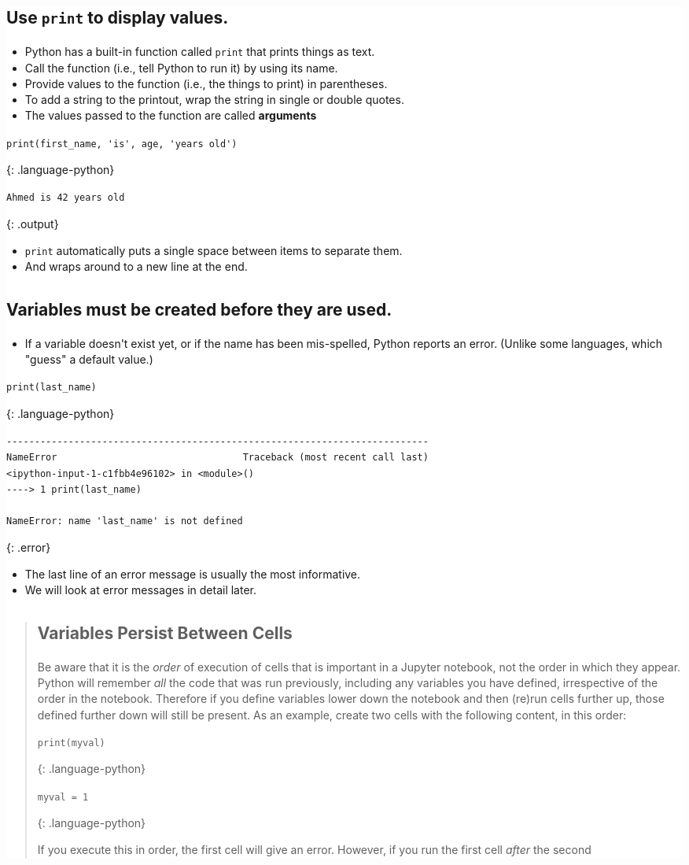 ## Use `print` to display values.

*   Python has a built-in function called `print` that prints things as text.
*   Call the function (i.e., tell Python to run it) by using its name.
*   Provide values to the function (i.e., the things to print) in parentheses.
*   To add a string to the printout, wrap the string in single or double quotes.
*   The values passed to the function are called **arguments**

~~~
print(first_name, 'is', age, 'years old')
~~~
{: .language-python}
~~~
Ahmed is 42 years old
~~~
{: .output}

*   `print` automatically puts a single space between items to separate them.
*   And wraps around to a new line at the end.

## Variables must be created before they are used.

*   If a variable doesn't exist yet, or if the name has been mis-spelled,
    Python reports an error. (Unlike some languages, which "guess" a default value.)

~~~
print(last_name)
~~~
{: .language-python}
~~~
---------------------------------------------------------------------------
NameError                                 Traceback (most recent call last)
<ipython-input-1-c1fbb4e96102> in <module>()
----> 1 print(last_name)

NameError: name 'last_name' is not defined
~~~
{: .error}

*   The last line of an error message is usually the most informative.
*   We will look at error messages in detail later.

> ## Variables Persist Between Cells
>
> Be aware that it is the *order* of execution of cells that is important in a Jupyter notebook, not the order
> in which they appear. Python will remember *all* the code that was run previously, including any variables you have
> defined, irrespective of the order in the notebook. Therefore if you define variables lower down the notebook and then
> (re)run cells further up, those defined further down will still be present. As an example, create two cells with the
> following content, in this order:
>
> ~~~
> print(myval)
> ~~~
> {: .language-python}
>
> ~~~
> myval = 1
> ~~~
> {: .language-python}
>
> If you execute this in order, the first cell will give an error. However, if you run the first cell *after* the second